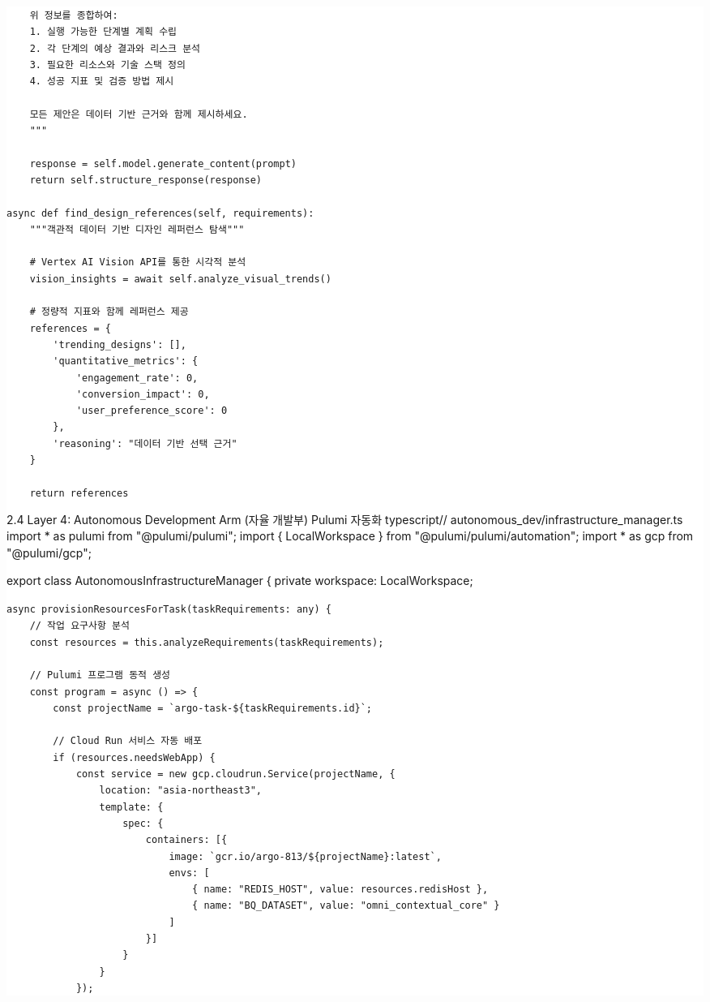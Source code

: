         위 정보를 종합하여:
        1. 실행 가능한 단계별 계획 수립
        2. 각 단계의 예상 결과와 리스크 분석
        3. 필요한 리소스와 기술 스택 정의
        4. 성공 지표 및 검증 방법 제시
        
        모든 제안은 데이터 기반 근거와 함께 제시하세요.
        """
        
        response = self.model.generate_content(prompt)
        return self.structure_response(response)
    
    async def find_design_references(self, requirements):
        """객관적 데이터 기반 디자인 레퍼런스 탐색"""
        
        # Vertex AI Vision API를 통한 시각적 분석
        vision_insights = await self.analyze_visual_trends()
        
        # 정량적 지표와 함께 레퍼런스 제공
        references = {
            'trending_designs': [],
            'quantitative_metrics': {
                'engagement_rate': 0,
                'conversion_impact': 0,
                'user_preference_score': 0
            },
            'reasoning': "데이터 기반 선택 근거"
        }
        
        return references

2.4 Layer 4: Autonomous Development Arm (자율 개발부)
Pulumi 자동화
typescript// autonomous_dev/infrastructure_manager.ts
import * as pulumi from "@pulumi/pulumi";
import { LocalWorkspace } from "@pulumi/pulumi/automation";
import * as gcp from "@pulumi/gcp";

export class AutonomousInfrastructureManager {
    private workspace: LocalWorkspace;
    
    async provisionResourcesForTask(taskRequirements: any) {
        // 작업 요구사항 분석
        const resources = this.analyzeRequirements(taskRequirements);
        
        // Pulumi 프로그램 동적 생성
        const program = async () => {
            const projectName = `argo-task-${taskRequirements.id}`;
            
            // Cloud Run 서비스 자동 배포
            if (resources.needsWebApp) {
                const service = new gcp.cloudrun.Service(projectName, {
                    location: "asia-northeast3",
                    template: {
                        spec: {
                            containers: [{
                                image: `gcr.io/argo-813/${projectName}:latest`,
                                envs: [
                                    { name: "REDIS_HOST", value: resources.redisHost },
                                    { name: "BQ_DATASET", value: "omni_contextual_core" }
                                ]
                            }]
                        }
                    }
                });